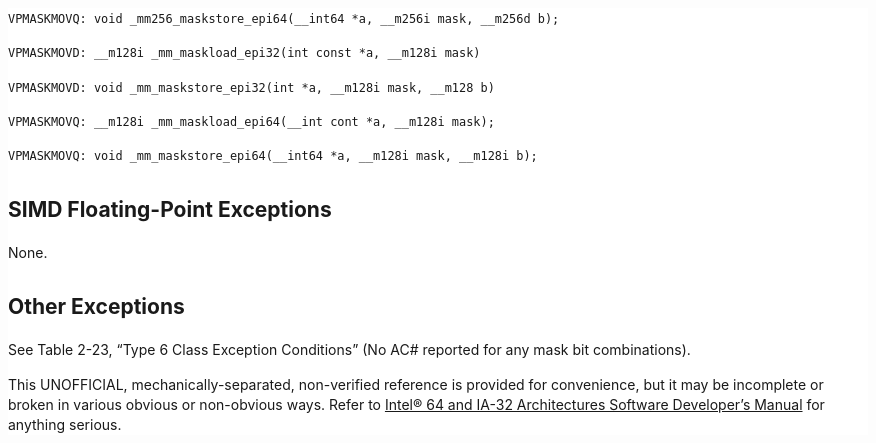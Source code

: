 ```
VPMASKMOVQ: void _mm256_maskstore_epi64(__int64 *a, __m256i mask, __m256d b);

```

```
VPMASKMOVD: __m128i _mm_maskload_epi32(int const *a, __m128i mask)

```

```
VPMASKMOVD: void _mm_maskstore_epi32(int *a, __m128i mask, __m128 b)

```

```
VPMASKMOVQ: __m128i _mm_maskload_epi64(__int cont *a, __m128i mask);

```

```
VPMASKMOVQ: void _mm_maskstore_epi64(__int64 *a, __m128i mask, __m128i b);

```

## SIMD Floating-Point Exceptions

None.

## Other Exceptions

See Table 2-23, “Type 6 Class Exception Conditions” (No AC# reported for any mask bit combinations).

This UNOFFICIAL, mechanically-separated, non-verified reference is provided for convenience, but it may be
incomplete or broken in various obvious or non-obvious
ways. Refer to [Intel® 64 and IA-32 Architectures Software Developer’s Manual](https://software.intel.com/en-us/download/intel-64-and-ia-32-architectures-sdm-combined-volumes-1-2a-2b-2c-2d-3a-3b-3c-3d-and-4) for anything serious.
